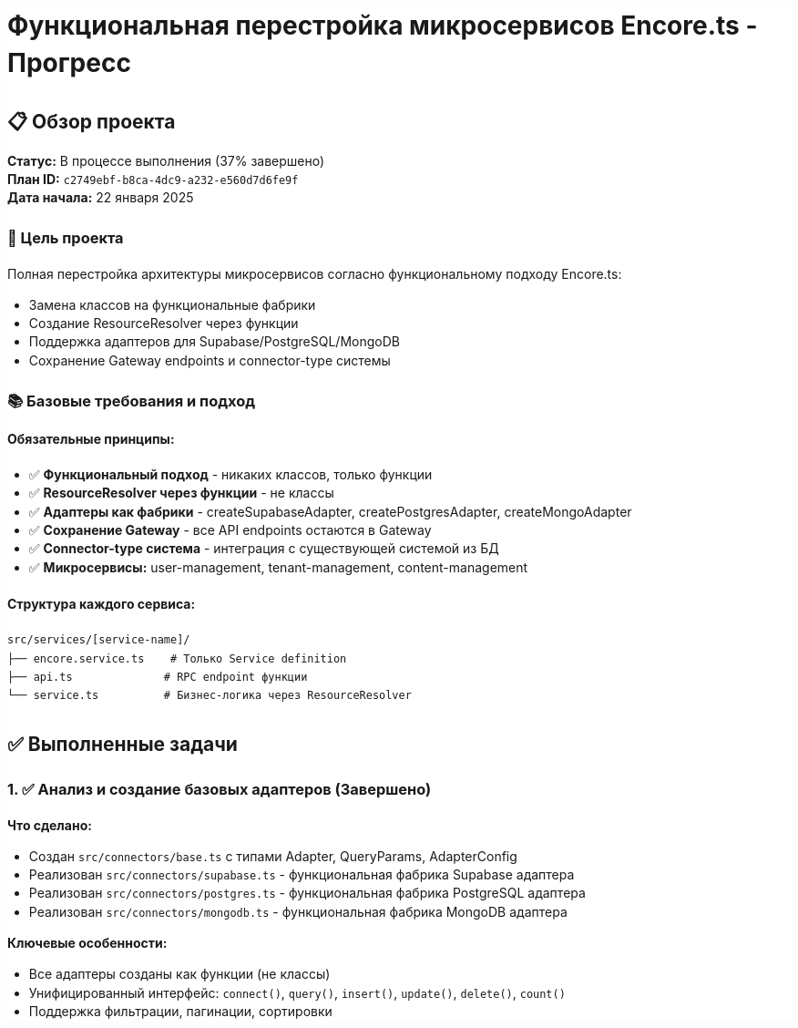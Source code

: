 # Функциональная перестройка микросервисов Encore.ts - Прогресс

## 📋 Обзор проекта

**Статус:** В процессе выполнения (37% завершено)  
**План ID:** `c2749ebf-b8ca-4dc9-a232-e560d7d6fe9f`  
**Дата начала:** 22 января 2025

### 🎯 Цель проекта

Полная перестройка архитектуры микросервисов согласно функциональному подходу Encore.ts:

- Замена классов на функциональные фабрики
- Создание ResourceResolver через функции
- Поддержка адаптеров для Supabase/PostgreSQL/MongoDB
- Сохранение Gateway endpoints и connector-type системы

### 📚 Базовые требования и подход

#### Обязательные принципы:

- ✅ **Функциональный подход** - никаких классов, только функции
- ✅ **ResourceResolver через функции** - не классы
- ✅ **Адаптеры как фабрики** - createSupabaseAdapter, createPostgresAdapter, createMongoAdapter
- ✅ **Сохранение Gateway** - все API endpoints остаются в Gateway
- ✅ **Connector-type система** - интеграция с существующей системой из БД
- ✅ **Микросервисы:** user-management, tenant-management, content-management

#### Структура каждого сервиса:

```
src/services/[service-name]/
├── encore.service.ts    # Только Service definition
├── api.ts              # RPC endpoint функции
└── service.ts          # Бизнес-логика через ResourceResolver
```

## ✅ Выполненные задачи

### 1. ✅ Анализ и создание базовых адаптеров (Завершено)

**Что сделано:**

- Создан `src/connectors/base.ts` с типами Adapter, QueryParams, AdapterConfig
- Реализован `src/connectors/supabase.ts` - функциональная фабрика Supabase адаптера
- Реализован `src/connectors/postgres.ts` - функциональная фабрика PostgreSQL адаптера
- Реализован `src/connectors/mongodb.ts` - функциональная фабрика MongoDB адаптера

**Ключевые особенности:**

- Все адаптеры созданы как функции (не классы)
- Унифицированный интерфейс: `connect()`, `query()`, `insert()`, `update()`, `delete()`, `count()`
- Поддержка фильтрации, пагинации, сортировки
